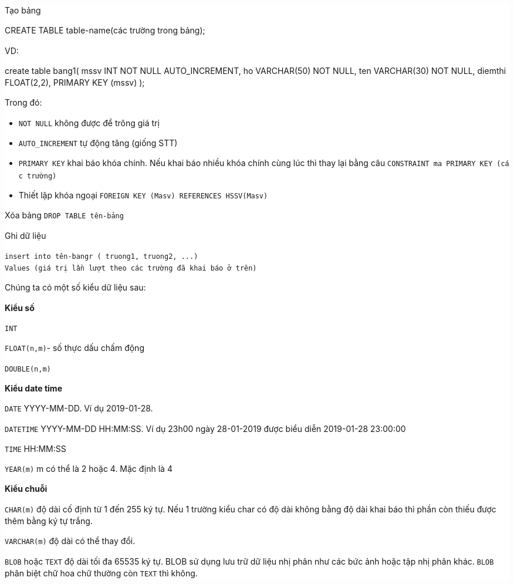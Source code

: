 Tạo bảng 

CREATE TABLE table-name(các trường trong bảng);

VD:

create table bang1(
mssv INT NOT NULL AUTO_INCREMENT,
ho VARCHAR(50) NOT NULL,
ten VARCHAR(30) NOT NULL,
diemthi FLOAT(2,2),
PRIMARY KEY (mssv)
);

Trong đó: 
 
 * `NOT NULL` không được để trông giá trị
 * `AUTO_INCREMENT` tự động tăng (giống STT)
 * `PRIMARY KEY` khai báo khóa chính. Nếu khai báo nhiều khóa chính cùng lúc thì thay lại bằng câu `CONSTRAINT ma PRIMARY KEY (các trường)`

 * Thiết lập khóa ngoại `FOREIGN KEY (Masv) REFERENCES HSSV(Masv)`

Xóa bảng `DROP TABLE tên-bảng`

Ghi dữ liệu  

```
insert into tên-bangr ( truong1, truong2, ...)
Values (giá trị lần lượt theo các trường đã khai báo ở trên)
```

Chúng ta có một số kiểu dữ liệu sau:

**Kiểu số**

`INT` 

`FLOAT(n,m)`- số thực dấu chấm động

`DOUBLE(n,m)`

**Kiểu date time**

`DATE` YYYY-MM-DD. Ví dụ 2019-01-28.

`DATETIME` YYYY-MM-DD HH:MM:SS. Ví dụ 23h00 ngày 28-01-2019 được biểu diễn 2019-01-28 23:00:00

`TIME` HH:MM:SS

`YEAR(m)` m có thể là 2 hoặc 4. Mặc định là 4

**Kiểu chuỗi**

`CHAR(m)` độ dài cố định từ 1 đến 255 ký tự. Nếu 1 trường kiểu char có độ dài không bằng độ dài khai báo thì phần còn thiếu được thêm bằng ký tự trắng.

`VARCHAR(m)` độ dài có thể thay đổi.

`BLOB` hoặc `TEXT` độ dài tối đa 65535 ký tự. BLOB sử dụng lưu trữ dữ liệu nhị phân như các bức ảnh hoặc tập nhị phân khác. `BLOB` phân biệt chữ hoa chữ thường còn `TEXT` thì không.
